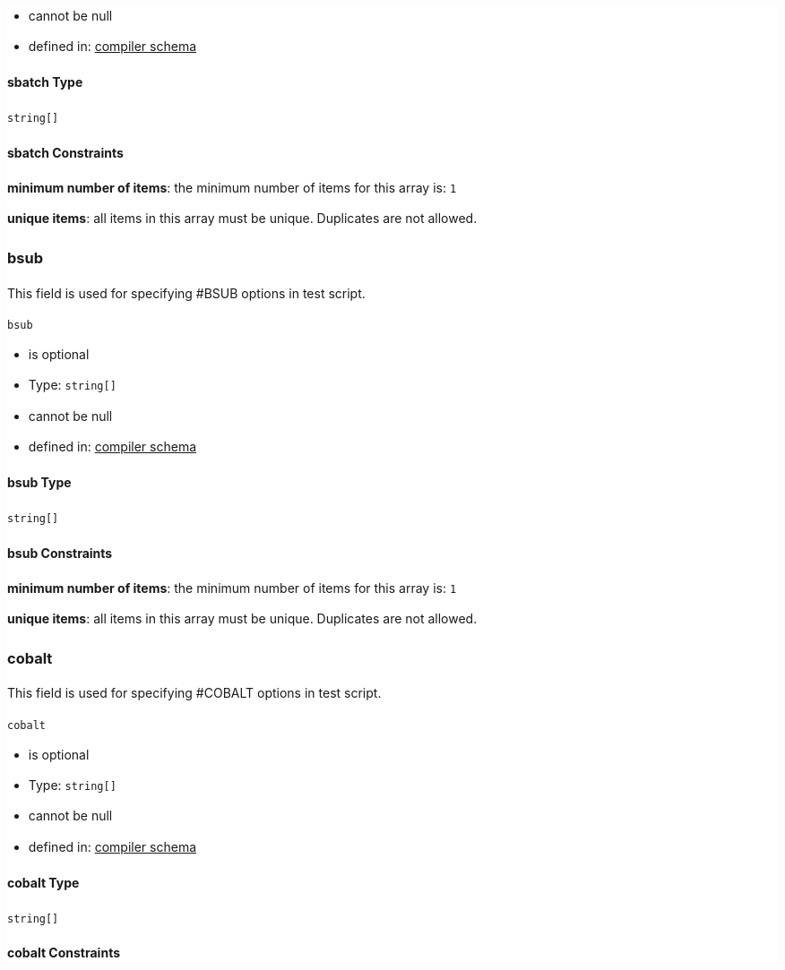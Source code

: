 *   cannot be null

*   defined in: [compiler schema](compiler-definitions-compiler_declaration-properties-sbatch.md "compiler.schema.json#/definitions/compiler_declaration/properties/sbatch")

#### sbatch Type

`string[]`

#### sbatch Constraints

**minimum number of items**: the minimum number of items for this array is: `1`

**unique items**: all items in this array must be unique. Duplicates are not allowed.

### bsub

This field is used for specifying #BSUB options in test script.

`bsub`

*   is optional

*   Type: `string[]`

*   cannot be null

*   defined in: [compiler schema](compiler-definitions-compiler_declaration-properties-bsub.md "compiler.schema.json#/definitions/compiler_declaration/properties/bsub")

#### bsub Type

`string[]`

#### bsub Constraints

**minimum number of items**: the minimum number of items for this array is: `1`

**unique items**: all items in this array must be unique. Duplicates are not allowed.

### cobalt

This field is used for specifying #COBALT options in test script.

`cobalt`

*   is optional

*   Type: `string[]`

*   cannot be null

*   defined in: [compiler schema](compiler-definitions-compiler_declaration-properties-cobalt.md "compiler.schema.json#/definitions/compiler_declaration/properties/cobalt")

#### cobalt Type

`string[]`

#### cobalt Constraints
